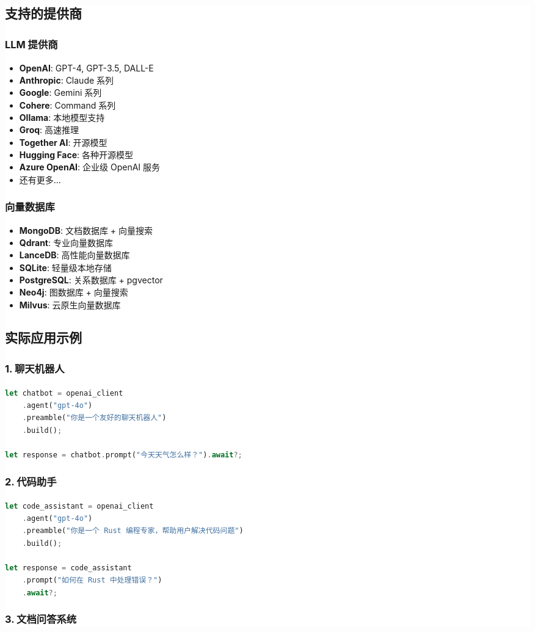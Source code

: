 ## 支持的提供商

### LLM 提供商
- **OpenAI**: GPT-4, GPT-3.5, DALL-E
- **Anthropic**: Claude 系列
- **Google**: Gemini 系列
- **Cohere**: Command 系列
- **Ollama**: 本地模型支持
- **Groq**: 高速推理
- **Together AI**: 开源模型
- **Hugging Face**: 各种开源模型
- **Azure OpenAI**: 企业级 OpenAI 服务
- 还有更多...

### 向量数据库
- **MongoDB**: 文档数据库 + 向量搜索
- **Qdrant**: 专业向量数据库
- **LanceDB**: 高性能向量数据库
- **SQLite**: 轻量级本地存储
- **PostgreSQL**: 关系数据库 + pgvector
- **Neo4j**: 图数据库 + 向量搜索
- **Milvus**: 云原生向量数据库

## 实际应用示例

### 1. 聊天机器人

```rust
let chatbot = openai_client
    .agent("gpt-4o")
    .preamble("你是一个友好的聊天机器人")
    .build();

let response = chatbot.prompt("今天天气怎么样？").await?;
```

### 2. 代码助手

```rust
let code_assistant = openai_client
    .agent("gpt-4o")
    .preamble("你是一个 Rust 编程专家，帮助用户解决代码问题")
    .build();

let response = code_assistant
    .prompt("如何在 Rust 中处理错误？")
    .await?;
```

### 3. 文档问答系统
